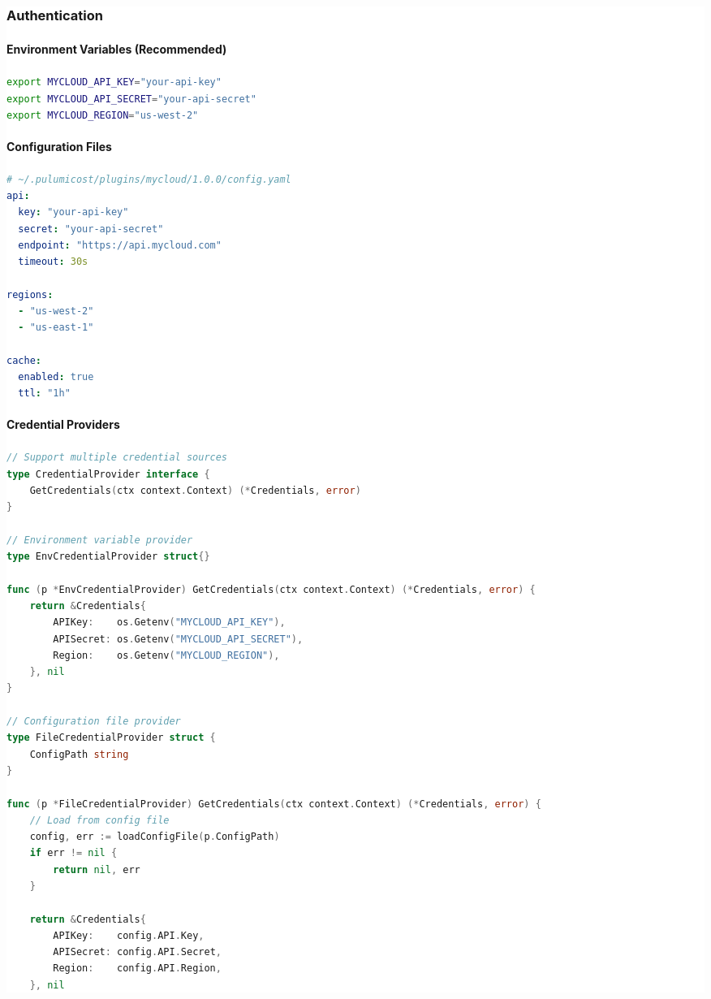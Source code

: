 ### Authentication

#### Environment Variables (Recommended)

```bash
export MYCLOUD_API_KEY="your-api-key"
export MYCLOUD_API_SECRET="your-api-secret"
export MYCLOUD_REGION="us-west-2"
```

#### Configuration Files

```yaml
# ~/.pulumicost/plugins/mycloud/1.0.0/config.yaml
api:
  key: "your-api-key"
  secret: "your-api-secret"
  endpoint: "https://api.mycloud.com"
  timeout: 30s
  
regions:
  - "us-west-2"
  - "us-east-1"
  
cache:
  enabled: true
  ttl: "1h"
```

#### Credential Providers

```go
// Support multiple credential sources
type CredentialProvider interface {
    GetCredentials(ctx context.Context) (*Credentials, error)
}

// Environment variable provider
type EnvCredentialProvider struct{}

func (p *EnvCredentialProvider) GetCredentials(ctx context.Context) (*Credentials, error) {
    return &Credentials{
        APIKey:    os.Getenv("MYCLOUD_API_KEY"),
        APISecret: os.Getenv("MYCLOUD_API_SECRET"),
        Region:    os.Getenv("MYCLOUD_REGION"),
    }, nil
}

// Configuration file provider  
type FileCredentialProvider struct {
    ConfigPath string
}

func (p *FileCredentialProvider) GetCredentials(ctx context.Context) (*Credentials, error) {
    // Load from config file
    config, err := loadConfigFile(p.ConfigPath)
    if err != nil {
        return nil, err
    }
    
    return &Credentials{
        APIKey:    config.API.Key,
        APISecret: config.API.Secret, 
        Region:    config.API.Region,
    }, nil
```